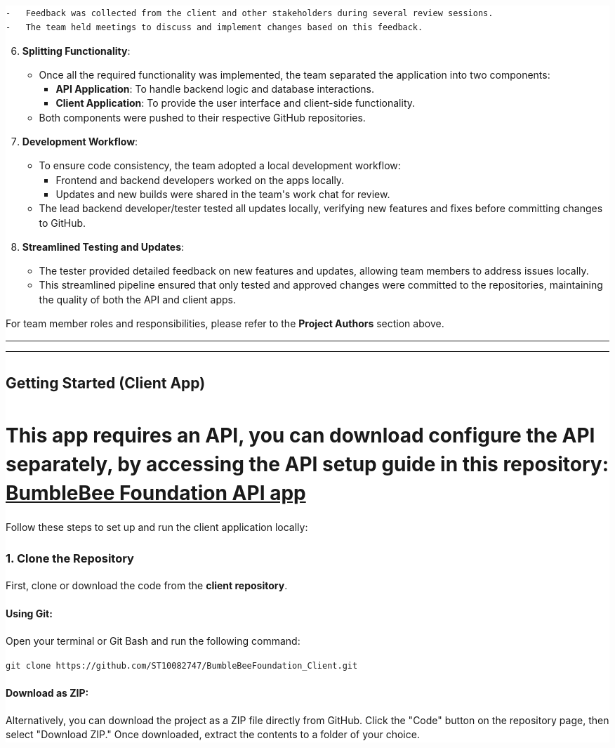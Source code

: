     -   Feedback was collected from the client and other stakeholders during several review sessions.
    -   The team held meetings to discuss and implement changes based on this feedback.
6.  **Splitting Functionality**:

    -   Once all the required functionality was implemented, the team separated the application into two components:
        -   **API Application**: To handle backend logic and database interactions.
        -   **Client Application**: To provide the user interface and client-side functionality.
    -   Both components were pushed to their respective GitHub repositories.
7.  **Development Workflow**:

    -   To ensure code consistency, the team adopted a local development workflow:
        -   Frontend and backend developers worked on the apps locally.
        -   Updates and new builds were shared in the team's work chat for review.
    -   The lead backend developer/tester tested all updates locally, verifying new features and fixes before committing changes to GitHub.
8.  **Streamlined Testing and Updates**:

    -   The tester provided detailed feedback on new features and updates, allowing team members to address issues locally.
    -   This streamlined pipeline ensured that only tested and approved changes were committed to the repositories, maintaining the quality of both the API and client apps.

For team member roles and responsibilities, please refer to the **Project Authors** section above.

* * * * *
* * * * *

Getting Started (Client App)
----------------------------
# This app requires an API, you can download configure the API separately, by accessing the API setup guide in this repository: [BumbleBee Foundation API app](https://github.com/ST10082747/BumbleBeeFoundation_API.git)

Follow these steps to set up and run the client application locally:

### 1\. Clone the Repository

First, clone or download the code from the **client repository**.

#### Using Git:

Open your terminal or Git Bash and run the following command:

```
git clone https://github.com/ST10082747/BumbleBeeFoundation_Client.git
```

#### Download as ZIP:

Alternatively, you can download the project as a ZIP file directly from GitHub. Click the "Code" button on the repository page, then select "Download ZIP." Once downloaded, extract the contents to a folder of your choice.

